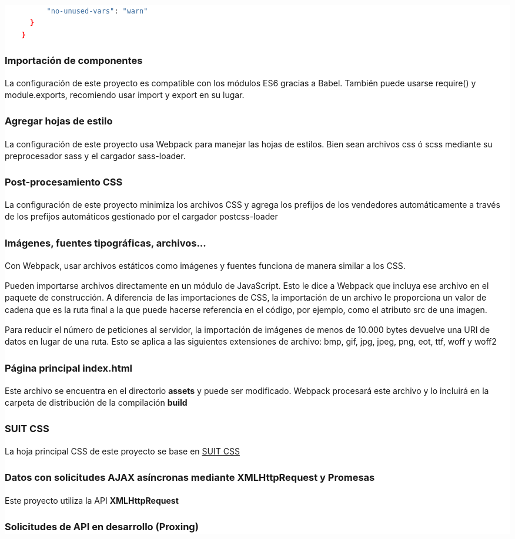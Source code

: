 ```sh
          "no-unused-vars": "warn"
      }
    }

```

### Importación de componentes

La configuración de este proyecto es compatible con los módulos ES6 gracias a Babel.
También puede usarse require() y module.exports, recomiendo usar import y export en su lugar.

### Agregar hojas de estilo

La configuración de este proyecto usa Webpack para manejar las hojas de estilos. Bien sean archivos css ó scss mediante su preprocesador sass y el cargador sass-loader.

### Post-procesamiento CSS

La configuración de este proyecto minimiza los archivos CSS y agrega los prefijos de los vendedores automáticamente a través de los prefijos automáticos gestionado por el cargador postcss-loader

### Imágenes, fuentes tipográficas, archivos...

Con Webpack, usar archivos estáticos como imágenes y fuentes funciona de manera similar a los CSS.

Pueden importarse archivos directamente en un módulo de JavaScript.
Esto le dice a Webpack que incluya ese archivo en el paquete de construcción.
A diferencia de las importaciones de CSS, la importación de un archivo le proporciona un valor de cadena que es la ruta final a la que puede hacerse referencia en el código, por ejemplo, como el atributo src de una imagen.

Para reducir el número de peticiones al servidor, la importación de imágenes de menos de 10.000 bytes devuelve una URI de datos en lugar de una ruta.
Esto se aplica a las siguientes extensiones de archivo: bmp, gif, jpg, jpeg, png, eot, ttf, woff y woff2

### Página principal index.html

Este archivo se encuentra en el directorio **assets** y puede ser modificado.
Webpack procesará este archivo y lo incluirá en la carpeta de distribución de la compilación **build**

### SUIT CSS

La hoja principal CSS de este proyecto se base en [SUIT CSS](https://suitcss.github.io/)

### Datos con solicitudes AJAX asíncronas mediante XMLHttpRequest y Promesas

Este proyecto utiliza la API **XMLHttpRequest**

### Solicitudes de API en desarrollo (Proxing)
